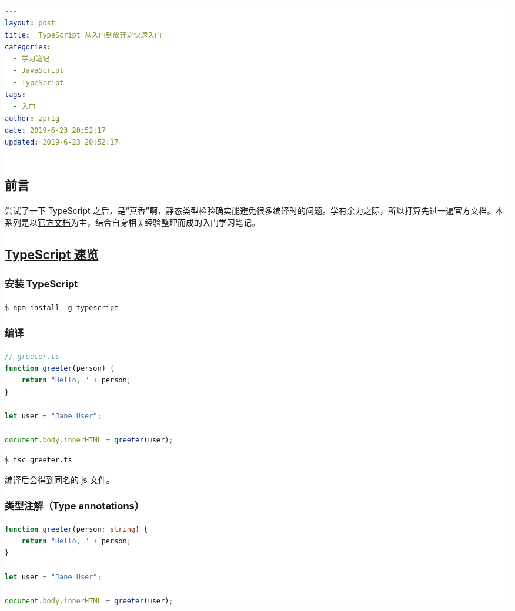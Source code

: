 ```yaml
---
layout: post
title:  TypeScript 从入门到放弃之快速入门
categories:
  - 学习笔记
  - JavaScript
  - TypeScript
tags:
  - 入门
author: zpr1g
date: 2019-6-23 20:52:17
updated: 2019-6-23 20:52:17
---
```


## 前言

尝试了一下 TypeScript 之后，是“真香”啊，静态类型检验确实能避免很多编译时的问题。学有余力之际，所以打算先过一遍官方文档。本系列是以[官方文档](https://www.typescriptlang.org/docs/home.html)为主，结合自身相关经验整理而成的入门学习笔记。



## [TypeScript 速览](https://www.typescriptlang.org/docs/handbook/typescript-in-5-minutes.html)

### 安装 TypeScript

```shell
$ npm install -g typescript
```

### 编译

```ts
// greeter.ts
function greeter(person) {
    return "Hello, " + person;
}

let user = "Jane User";

document.body.innerHTML = greeter(user);
```

```shell
$ tsc greeter.ts
```

编译后会得到同名的 js 文件。

### 类型注解（Type annotations）

```ts
function greeter(person: string) {
    return "Hello, " + person;
}

let user = "Jane User";

document.body.innerHTML = greeter(user);
```
